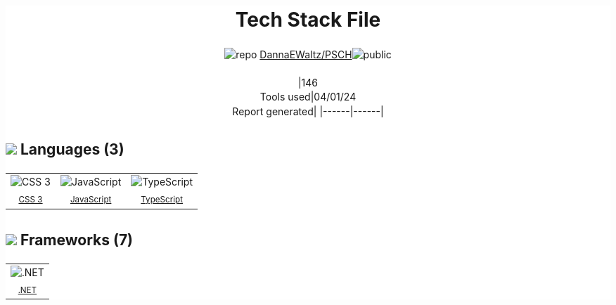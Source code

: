 
<div align="center">

# Tech Stack File
![](https://img.stackshare.io/repo.svg "repo") [DannaEWaltz/PSCH](https://github.com/DannaEWaltz/PSCH)![](https://img.stackshare.io/public_badge.svg "public")
<br/><br/>
|146<br/>Tools used|04/01/24 <br/>Report generated|
|------|------|
</div>

## <img src='https://img.stackshare.io/languages.svg'/> Languages (3)
<table><tr>
  <td align='center'>
  <img width='36' height='36' src='https://img.stackshare.io/service/6727/css.png' alt='CSS 3'>
  <br>
  <sub><a href="https://developer.mozilla.org/en-US/docs/Web/CSS/CSS3">CSS 3</a></sub>
  <br>
  <sub></sub>
</td>

<td align='center'>
  <img width='36' height='36' src='https://img.stackshare.io/service/1209/javascript.jpeg' alt='JavaScript'>
  <br>
  <sub><a href="https://developer.mozilla.org/en-US/docs/Web/JavaScript">JavaScript</a></sub>
  <br>
  <sub></sub>
</td>

<td align='center'>
  <img width='36' height='36' src='https://img.stackshare.io/service/1612/bynNY5dJ.jpg' alt='TypeScript'>
  <br>
  <sub><a href="http://www.typescriptlang.org">TypeScript</a></sub>
  <br>
  <sub></sub>
</td>

</tr>
</table>

## <img src='https://img.stackshare.io/frameworks.svg'/> Frameworks (7)
<table><tr>
  <td align='center'>
  <img width='36' height='36' src='https://img.stackshare.io/service/1014/IoPy1dce_400x400.png' alt='.NET'>
  <br>
  <sub><a href="http://www.microsoft.com/net/">.NET</a></sub>
  <br>
  <sub></sub>
</td>
